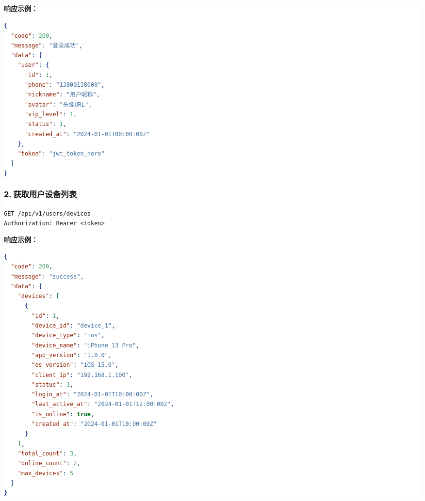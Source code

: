 **响应示例：**
```json
{
  "code": 200,
  "message": "登录成功",
  "data": {
    "user": {
      "id": 1,
      "phone": "13800138000",
      "nickname": "用户昵称",
      "avatar": "头像URL",
      "vip_level": 1,
      "status": 1,
      "created_at": "2024-01-01T00:00:00Z"
    },
    "token": "jwt_token_here"
  }
}
```

### 2. 获取用户设备列表

```http
GET /api/v1/users/devices
Authorization: Bearer <token>
```

**响应示例：**
```json
{
  "code": 200,
  "message": "success",
  "data": {
    "devices": [
      {
        "id": 1,
        "device_id": "device_1",
        "device_type": "ios",
        "device_name": "iPhone 13 Pro",
        "app_version": "1.0.0",
        "os_version": "iOS 15.0",
        "client_ip": "192.168.1.100",
        "status": 1,
        "login_at": "2024-01-01T10:00:00Z",
        "last_active_at": "2024-01-01T12:00:00Z",
        "is_online": true,
        "created_at": "2024-01-01T10:00:00Z"
      }
    ],
    "total_count": 3,
    "online_count": 2,
    "max_devices": 5
  }
}
```
